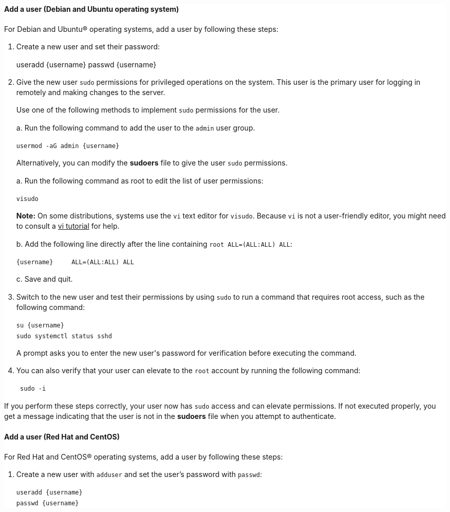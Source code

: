 #### Add a user (Debian and Ubuntu operating system)

For Debian and Ubuntu&reg; operating systems, add a user by following these steps:

1.   Create a new user and set their password:

        useradd {username}
        passwd {username}

2.  Give the new user `sudo` permissions for privileged operations on the system.
    This user is the primary user for logging in remotely and making changes to the server. 
    
    Use one of the following methods to implement `sudo` permissions for the user.

    a. Run the following command to add the user to the `admin` user group.

        usermod -aG admin {username}

    Alternatively, you can modify the **sudoers** file to give the user `sudo` permissions.

    a. Run the following command as root to edit the list of user permissions:

        visudo

       **Note:** On some distributions, systems use the `vi` text editor for 
       `visudo`. Because `vi` is not a user-friendly editor, you might need to
       consult a [vi tutorial](http://bignosebird.com/docs/vi.shtml) for help.       

    b. Add the following line directly after the line containing `root ALL=(ALL:ALL) ALL`:

        {username}     ALL=(ALL:ALL) ALL

    c. Save and quit.

3.  Switch to the new user and test their permissions by using `sudo` to run a
    command that requires root access, such as the following command:

        su {username}
        sudo systemctl status sshd

    A prompt asks you to enter the new user's password for verification before
    executing the command.

4. You can also verify that your user can elevate to the `root` account by running the following
   command:

        sudo -i

If you perform these steps correctly, your user now has `sudo` access and can elevate permissions. 
If not executed properly, you get a message indicating that the user is not in the **sudoers** file
when you attempt to authenticate.


#### Add a user (Red Hat and CentOS)

For Red Hat and CentOS&reg; operating systems, add a user by following these steps:

1.  Create a new user with `adduser` and set the user’s password with `passwd`:

        useradd {username}
        passwd {username}

